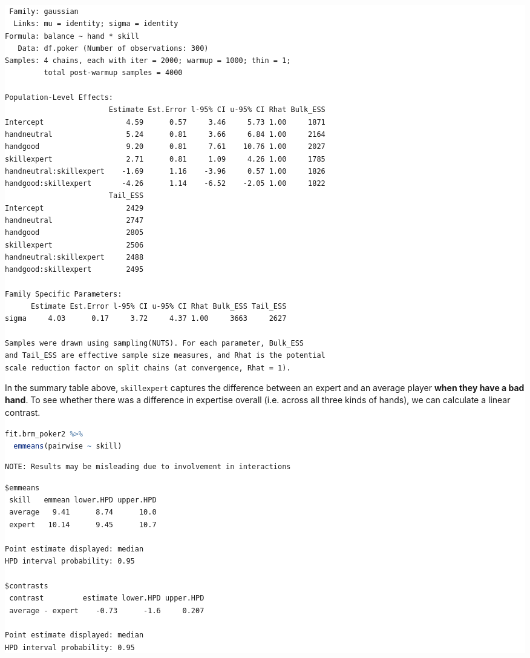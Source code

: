 ```
 Family: gaussian 
  Links: mu = identity; sigma = identity 
Formula: balance ~ hand * skill 
   Data: df.poker (Number of observations: 300) 
Samples: 4 chains, each with iter = 2000; warmup = 1000; thin = 1;
         total post-warmup samples = 4000

Population-Level Effects: 
                        Estimate Est.Error l-95% CI u-95% CI Rhat Bulk_ESS
Intercept                   4.59      0.57     3.46     5.73 1.00     1871
handneutral                 5.24      0.81     3.66     6.84 1.00     2164
handgood                    9.20      0.81     7.61    10.76 1.00     2027
skillexpert                 2.71      0.81     1.09     4.26 1.00     1785
handneutral:skillexpert    -1.69      1.16    -3.96     0.57 1.00     1826
handgood:skillexpert       -4.26      1.14    -6.52    -2.05 1.00     1822
                        Tail_ESS
Intercept                   2429
handneutral                 2747
handgood                    2805
skillexpert                 2506
handneutral:skillexpert     2488
handgood:skillexpert        2495

Family Specific Parameters: 
      Estimate Est.Error l-95% CI u-95% CI Rhat Bulk_ESS Tail_ESS
sigma     4.03      0.17     3.72     4.37 1.00     3663     2627

Samples were drawn using sampling(NUTS). For each parameter, Bulk_ESS
and Tail_ESS are effective sample size measures, and Rhat is the potential
scale reduction factor on split chains (at convergence, Rhat = 1).
```

In the summary table above, `skillexpert` captures the difference between an expert and an average player **when they have a bad hand**. To see whether there was a difference in expertise overall (i.e. across all three kinds of hands), we can calculate a linear contrast. 


```r
fit.brm_poker2 %>% 
  emmeans(pairwise ~ skill)
```

```
NOTE: Results may be misleading due to involvement in interactions
```

```
$emmeans
 skill   emmean lower.HPD upper.HPD
 average   9.41      8.74      10.0
 expert   10.14      9.45      10.7

Point estimate displayed: median 
HPD interval probability: 0.95 

$contrasts
 contrast         estimate lower.HPD upper.HPD
 average - expert    -0.73      -1.6     0.207

Point estimate displayed: median 
HPD interval probability: 0.95 
```
